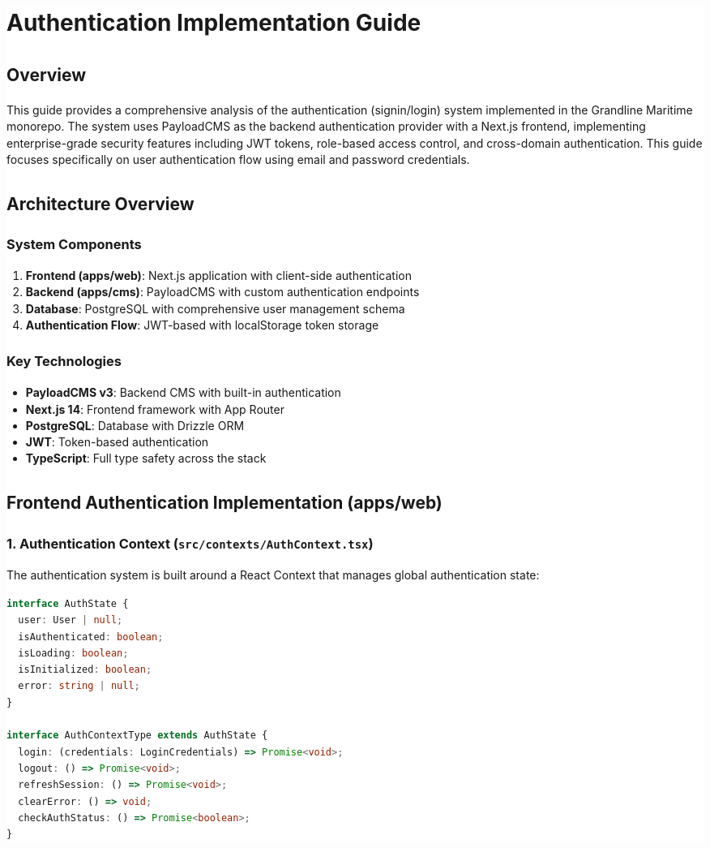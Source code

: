 # Authentication Implementation Guide

## Overview

This guide provides a comprehensive analysis of the authentication (signin/login) system implemented in the Grandline Maritime monorepo. The system uses PayloadCMS as the backend authentication provider with a Next.js frontend, implementing enterprise-grade security features including JWT tokens, role-based access control, and cross-domain authentication. This guide focuses specifically on user authentication flow using email and password credentials.

## Architecture Overview

### System Components

1. **Frontend (apps/web)**: Next.js application with client-side authentication
2. **Backend (apps/cms)**: PayloadCMS with custom authentication endpoints
3. **Database**: PostgreSQL with comprehensive user management schema
4. **Authentication Flow**: JWT-based with localStorage token storage

### Key Technologies

- **PayloadCMS v3**: Backend CMS with built-in authentication
- **Next.js 14**: Frontend framework with App Router
- **PostgreSQL**: Database with Drizzle ORM
- **JWT**: Token-based authentication
- **TypeScript**: Full type safety across the stack

## Frontend Authentication Implementation (apps/web)

### 1. Authentication Context (`src/contexts/AuthContext.tsx`)

The authentication system is built around a React Context that manages global authentication state:

```typescript
interface AuthState {
  user: User | null;
  isAuthenticated: boolean;
  isLoading: boolean;
  isInitialized: boolean;
  error: string | null;
}

interface AuthContextType extends AuthState {
  login: (credentials: LoginCredentials) => Promise<void>;
  logout: () => Promise<void>;
  refreshSession: () => Promise<void>;
  clearError: () => void;
  checkAuthStatus: () => Promise<boolean>;
}
```
